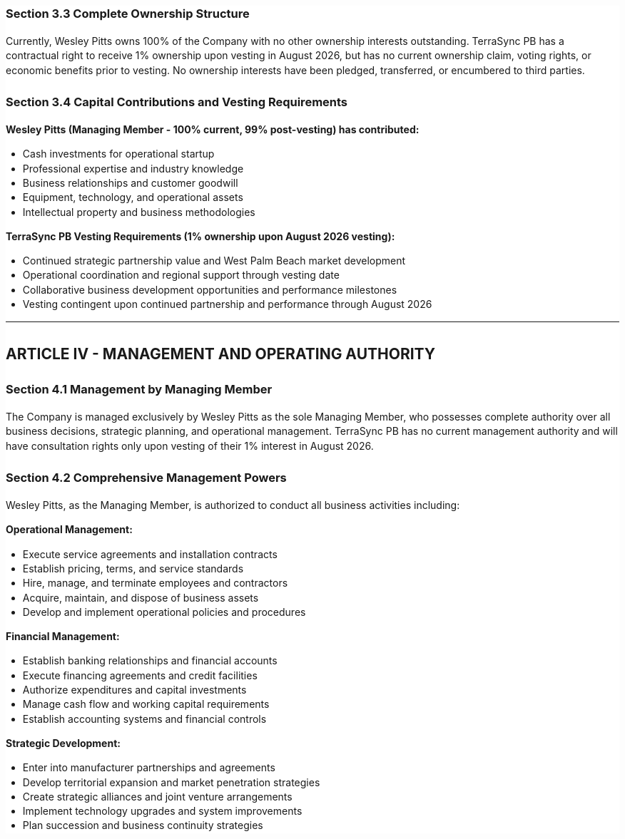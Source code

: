 ### Section 3.3 Complete Ownership Structure
Currently, Wesley Pitts owns 100% of the Company with no other ownership interests outstanding. TerraSync PB has a contractual right to receive 1% ownership upon vesting in August 2026, but has no current ownership claim, voting rights, or economic benefits prior to vesting. No ownership interests have been pledged, transferred, or encumbered to third parties.

### Section 3.4 Capital Contributions and Vesting Requirements
**Wesley Pitts (Managing Member - 100% current, 99% post-vesting) has contributed:**
- Cash investments for operational startup
- Professional expertise and industry knowledge
- Business relationships and customer goodwill
- Equipment, technology, and operational assets
- Intellectual property and business methodologies

**TerraSync PB Vesting Requirements (1% ownership upon August 2026 vesting):**
- Continued strategic partnership value and West Palm Beach market development
- Operational coordination and regional support through vesting date
- Collaborative business development opportunities and performance milestones
- Vesting contingent upon continued partnership and performance through August 2026

---

## ARTICLE IV - MANAGEMENT AND OPERATING AUTHORITY

### Section 4.1 Management by Managing Member
The Company is managed exclusively by Wesley Pitts as the sole Managing Member, who possesses complete authority over all business decisions, strategic planning, and operational management. TerraSync PB has no current management authority and will have consultation rights only upon vesting of their 1% interest in August 2026.

### Section 4.2 Comprehensive Management Powers
Wesley Pitts, as the Managing Member, is authorized to conduct all business activities including:

**Operational Management:**
- Execute service agreements and installation contracts
- Establish pricing, terms, and service standards
- Hire, manage, and terminate employees and contractors
- Acquire, maintain, and dispose of business assets
- Develop and implement operational policies and procedures

**Financial Management:**
- Establish banking relationships and financial accounts
- Execute financing agreements and credit facilities
- Authorize expenditures and capital investments
- Manage cash flow and working capital requirements
- Establish accounting systems and financial controls

**Strategic Development:**
- Enter into manufacturer partnerships and agreements
- Develop territorial expansion and market penetration strategies
- Create strategic alliances and joint venture arrangements
- Implement technology upgrades and system improvements
- Plan succession and business continuity strategies
